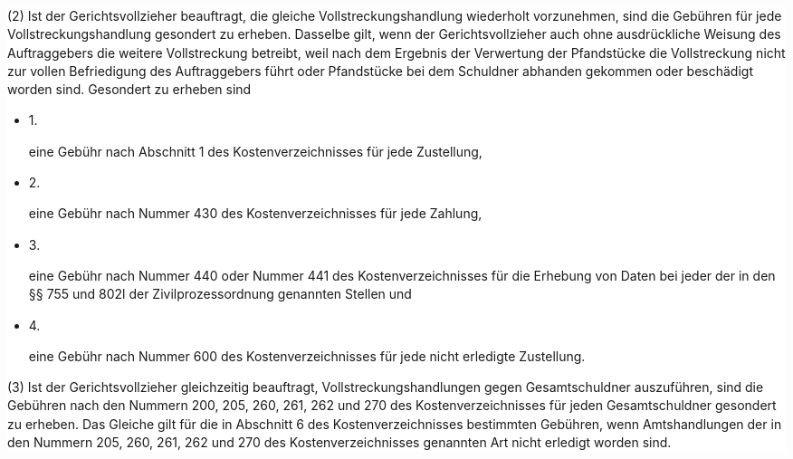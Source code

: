 </div>

<div class="jurAbsatz">

(2) Ist der Gerichtsvollzieher beauftragt, die gleiche
Vollstreckungshandlung wiederholt vorzunehmen, sind die Gebühren für
jede Vollstreckungshandlung gesondert zu erheben. Dasselbe gilt, wenn
der Gerichtsvollzieher auch ohne ausdrückliche Weisung des Auftraggebers
die weitere Vollstreckung betreibt, weil nach dem Ergebnis der
Verwertung der Pfandstücke die Vollstreckung nicht zur vollen
Befriedigung des Auftraggebers führt oder Pfandstücke bei dem Schuldner
abhanden gekommen oder beschädigt worden sind. Gesondert zu erheben sind

  - 1\.
    
    <div style="">
    
    eine Gebühr nach Abschnitt 1 des Kostenverzeichnisses für jede
    Zustellung,
    
    </div>

  - 2\.
    
    <div style="">
    
    eine Gebühr nach Nummer 430 des Kostenverzeichnisses für jede
    Zahlung,
    
    </div>

  - 3\.
    
    <div style="">
    
    eine Gebühr nach Nummer 440 oder Nummer 441 des Kostenverzeichnisses
    für die Erhebung von Daten bei jeder der in den §§ 755 und 802l der
    Zivilprozessordnung genannten Stellen und
    
    </div>

  - 4\.
    
    <div style="">
    
    eine Gebühr nach Nummer 600 des Kostenverzeichnisses für jede nicht
    erledigte Zustellung.
    
    </div>

</div>

<div class="jurAbsatz">

(3) Ist der Gerichtsvollzieher gleichzeitig beauftragt,
Vollstreckungshandlungen gegen Gesamtschuldner auszuführen, sind die
Gebühren nach den Nummern 200, 205, 260, 261, 262 und 270 des
Kostenverzeichnisses für jeden Gesamtschuldner gesondert zu erheben. Das
Gleiche gilt für die in Abschnitt 6 des Kostenverzeichnisses bestimmten
Gebühren, wenn Amtshandlungen der in den Nummern 205, 260, 261, 262 und
270 des Kostenverzeichnisses genannten Art nicht erledigt worden sind.
